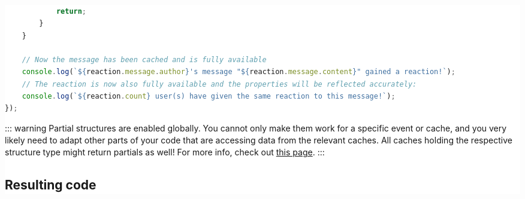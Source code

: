 ```js
			return;
		}
	}

	// Now the message has been cached and is fully available
	console.log(`${reaction.message.author}'s message "${reaction.message.content}" gained a reaction!`);
	// The reaction is now also fully available and the properties will be reflected accurately:
	console.log(`${reaction.count} user(s) have given the same reaction to this message!`);
});
```

::: warning
Partial structures are enabled globally. You cannot only make them work for a specific event or cache, and you very likely need to adapt other parts of your code that are accessing data from the relevant caches. All caches holding the respective structure type might return partials as well! For more info, check out [this page](/popular-topics/partials.md).
:::

## Resulting code

<ResultingCode />
